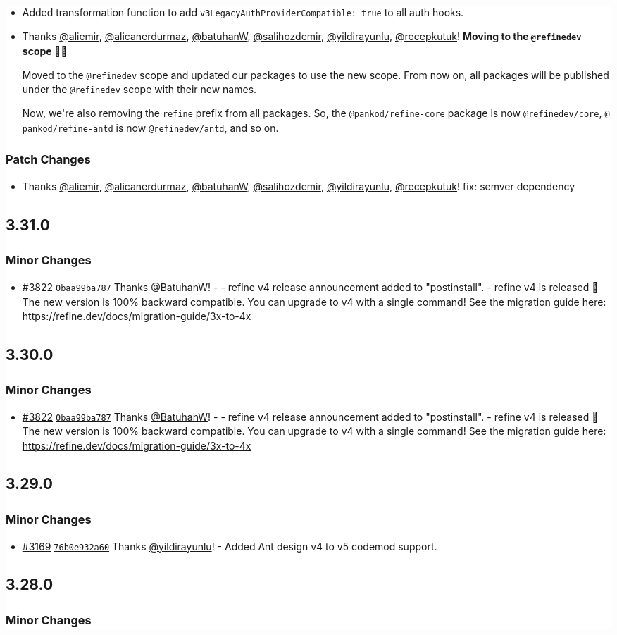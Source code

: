   - Added transformation function to add `v3LegacyAuthProviderCompatible: true` to all auth hooks.

- Thanks [@aliemir](https://github.com/aliemir), [@alicanerdurmaz](https://github.com/alicanerdurmaz), [@batuhanW](https://github.com/batuhanW), [@salihozdemir](https://github.com/salihozdemir), [@yildirayunlu](https://github.com/yildirayunlu), [@recepkutuk](https://github.com/recepkutuk)!
  **Moving to the `@refinedev` scope 🎉🎉**

  Moved to the `@refinedev` scope and updated our packages to use the new scope. From now on, all packages will be published under the `@refinedev` scope with their new names.

  Now, we're also removing the `refine` prefix from all packages. So, the `@pankod/refine-core` package is now `@refinedev/core`, `@pankod/refine-antd` is now `@refinedev/antd`, and so on.

### Patch Changes

- Thanks [@aliemir](https://github.com/aliemir), [@alicanerdurmaz](https://github.com/alicanerdurmaz), [@batuhanW](https://github.com/batuhanW), [@salihozdemir](https://github.com/salihozdemir), [@yildirayunlu](https://github.com/yildirayunlu), [@recepkutuk](https://github.com/recepkutuk)!
  fix: semver dependency

## 3.31.0

### Minor Changes

- [#3822](https://github.com/refinedev/refine/pull/3822) [`0baa99ba787`](https://github.com/refinedev/refine/commit/0baa99ba7874394d9d28d0a7b29c082c604258fb) Thanks [@BatuhanW](https://github.com/BatuhanW)! - - refine v4 release announcement added to "postinstall". - refine v4 is released 🎉 The new version is 100% backward compatible. You can upgrade to v4 with a single command! See the migration guide here: https://refine.dev/docs/migration-guide/3x-to-4x

## 3.30.0

### Minor Changes

- [#3822](https://github.com/refinedev/refine/pull/3822) [`0baa99ba787`](https://github.com/refinedev/refine/commit/0baa99ba7874394d9d28d0a7b29c082c604258fb) Thanks [@BatuhanW](https://github.com/BatuhanW)! - - refine v4 release announcement added to "postinstall". - refine v4 is released 🎉 The new version is 100% backward compatible. You can upgrade to v4 with a single command! See the migration guide here: https://refine.dev/docs/migration-guide/3x-to-4x

## 3.29.0

### Minor Changes

- [#3169](https://github.com/refinedev/refine/pull/3169) [`76b0e932a60`](https://github.com/refinedev/refine/commit/76b0e932a60fbbade409a26118098ffe85da6ed6) Thanks [@yildirayunlu](https://github.com/yildirayunlu)! - Added Ant design v4 to v5 codemod support.

## 3.28.0

### Minor Changes
